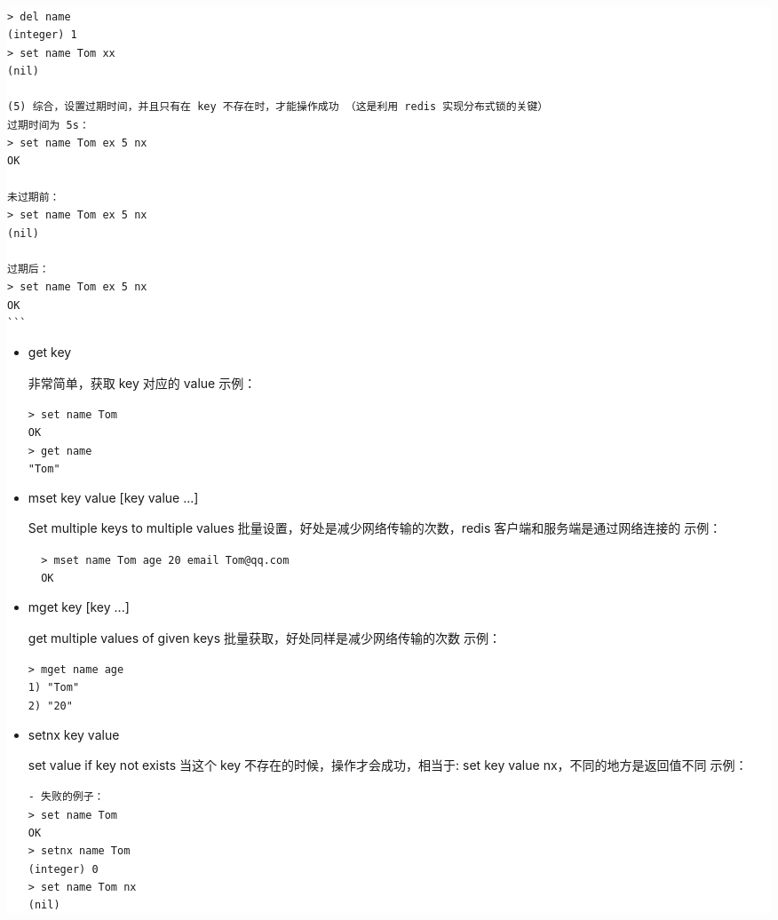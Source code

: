     > del name
    (integer) 1
    > set name Tom xx
    (nil)

    (5) 综合，设置过期时间，并且只有在 key 不存在时，才能操作成功 （这是利用 redis 实现分布式锁的关键）
    过期时间为 5s：
    > set name Tom ex 5 nx
    OK

    未过期前：
    > set name Tom ex 5 nx
    (nil)

    过期后：
    > set name Tom ex 5 nx
    OK
    ```

- get key

  非常简单，获取 key 对应的 value
  示例：
  ```
  > set name Tom
  OK
  > get name
  "Tom"
  ```

- mset key value [key value ...]

  Set multiple keys to multiple values
  批量设置，好处是减少网络传输的次数，redis 客户端和服务端是通过网络连接的
  示例：
    ```
      > mset name Tom age 20 email Tom@qq.com
      OK
    ```

- mget key [key ...]

  get multiple values of given keys
  批量获取，好处同样是减少网络传输的次数
  示例：
    ```
    > mget name age
    1) "Tom"
    2) "20"
    ```

- setnx key value

  set value if key not exists
  当这个 key 不存在的时候，操作才会成功，相当于: set key value nx，不同的地方是返回值不同
  示例：
    ```
    - 失败的例子：
    > set name Tom
    OK
    > setnx name Tom
    (integer) 0
    > set name Tom nx
    (nil)
